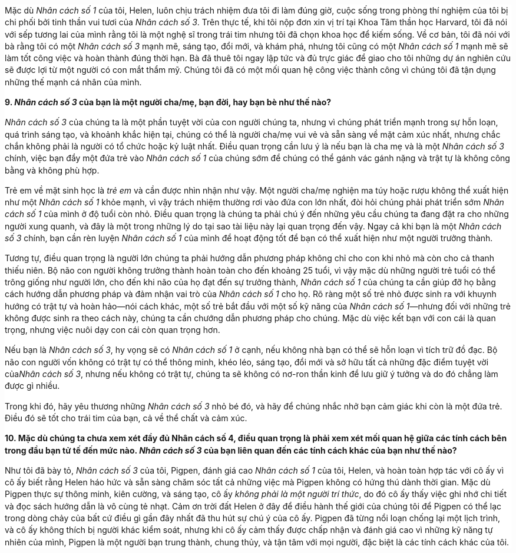 Mặc dù *Nhân cách số 1* của tôi, Helen, luôn chịu trách nhiệm đưa tôi đi làm đúng giờ, cuộc sống trong phòng thí nghiệm của tôi bị chi phối bởi tinh thần vui tươi của *Nhân cách số 3*. Trên thực tế, khi tôi nộp đơn xin vị trí tại Khoa Tâm thần học Harvard, tôi đã nói với sếp tương lai của mình rằng tôi là một nghệ sĩ trong trái tim nhưng tôi đã chọn khoa học để kiếm sống. Về cơ bản, tôi đã nói với bà rằng tôi có một *Nhân cách số 3* mạnh mẽ, sáng tạo, đổi mới, và khám phá, nhưng tôi cũng có một *Nhân cách số 1* mạnh mẽ sẽ làm tốt công việc và hoàn thành đúng thời hạn. Bà đã thuê tôi ngay lập tức và đủ trực giác để giao cho tôi những dự án nghiên cứu sẽ được lợi từ một người có con mắt thẩm mỹ. Chúng tôi đã có một mối quan hệ công việc thành công vì chúng tôi đã tận dụng những thế mạnh cá nhân của mình.

**9. *Nhân cách số 3* của bạn là một người cha/mẹ, bạn đời, hay bạn bè như thế nào?**

*Nhân cách số 3* của chúng ta là một phần tuyệt vời của con người chúng ta, nhưng vì chúng phát triển mạnh trong sự hỗn loạn, quá trình sáng tạo, và khoảnh khắc hiện tại, chúng có thể là người cha/mẹ vui vẻ và sẵn sàng về mặt cảm xúc nhất, nhưng chắc chắn không phải là người có tổ chức hoặc kỷ luật nhất. Điều quan trọng cần lưu ý là nếu bạn là cha mẹ và là một *Nhân cách số 3* chính, việc bạn đẩy một đứa trẻ vào *Nhân cách số 1* của chúng sớm để chúng có thể gánh vác gánh nặng và trật tự là không công bằng và không phù hợp.

Trẻ em về mặt sinh học là *trẻ em* và cần được nhìn nhận như vậy. Một người cha/mẹ nghiện ma túy hoặc rượu không thể xuất hiện như một *Nhân cách số 1* khỏe mạnh, vì vậy trách nhiệm thường rơi vào đứa con lớn nhất, đòi hỏi chúng phải phát triển sớm *Nhân cách số 1* của mình ở độ tuổi còn nhỏ. Điều quan trọng là chúng ta phải chú ý đến những yêu cầu chúng ta đang đặt ra cho những người xung quanh, và đây là một trong những lý do tại sao tài liệu này lại quan trọng đến vậy. Ngay cả khi bạn là một *Nhân cách số 3* chính, bạn cần rèn luyện *Nhân cách số 1* của mình để hoạt động tốt để bạn có thể xuất hiện như một người trưởng thành.

Tương tự, điều quan trọng là người lớn chúng ta phải hướng dẫn phương pháp không chỉ cho con khi nhỏ mà còn cho cả thanh thiếu niên. Bộ não con người không trưởng thành hoàn toàn cho đến khoảng 25 tuổi, vì vậy mặc dù những người trẻ tuổi có thể trông giống như người lớn, cho đến khi não của họ đạt đến sự trưởng thành, *Nhân cách số 1* của chúng ta cần giúp đỡ họ bằng cách hướng dẫn phương pháp và đảm nhận vai trò của *Nhân cách số 1* cho họ. Rõ ràng một số trẻ nhỏ được sinh ra với khuynh hướng có trật tự và hoàn hảo—nói cách khác, một số trẻ bắt đầu với một số kỹ năng của *Nhân cách số 1*—nhưng đối với những trẻ không được sinh ra theo cách này, chúng ta cần chướng dẫn phương pháp cho chúng. Mặc dù việc kết bạn với con cái là quan trọng, nhưng việc nuôi dạy con cái còn quan trọng hơn.

Nếu bạn là *Nhân cách số 3*, hy vọng sẽ có *Nhân cách số 1* ở cạnh, nếu không nhà bạn có thể sẽ hỗn loạn vì tích trữ đồ đạc. Bộ não con người vốn không có trật tự có thể thông minh, khéo léo, sáng tạo, đổi mới và sở hữu tất cả những đặc điểm tuyệt vời của*Nhân cách số 3*, nhưng nếu không có trật tự, chúng ta sẽ không có nơ-ron thần kinh để lưu giữ ý tưởng và do đó chẳng làm được gì nhiều.

Trong khi đó, hãy yêu thương những *Nhân cách số 3* nhỏ bé đó, và hãy để chúng nhắc nhở bạn cảm giác khi còn là một đứa trẻ. Điều đó sẽ tốt cho trái tim của bạn, cả về thể chất và cảm xúc.

**10. Mặc dù chúng ta chưa xem xét đầy đủ Nhân cách số 4, điều quan trọng là phải xem xét mối quan hệ giữa các tính cách bên trong đầu bạn tử tế đến mức nào. *Nhân cách số 3* của bạn liên quan đến các tính cách khác của bạn như thế nào?**

Như tôi đã bày tỏ, *Nhân cách số 3* của tôi, Pigpen, đánh giá cao *Nhân cách số 1* của tôi, Helen, và hoàn toàn hợp tác với cô ấy vì cô ấy biết rằng Helen háo hức và sẵn sàng chăm sóc tất cả những việc mà Pigpen không có hứng thú dành thời gian. Mặc dù Pigpen thực sự thông minh, kiên cường, và sáng tạo, cô ấy *không phải là một người trí thức*, do đó cô ấy thấy việc ghi nhớ chi tiết và đọc sách hướng dẫn là vô cùng tẻ nhạt. Cảm ơn trời đất Helen ở đây để điều hành thế giới của chúng tôi để Pigpen có thể lạc trong dòng chảy của bất cứ điều gì gần đây nhất đã thu hút sự chú ý của cô ấy. Pigpen đã từng nổi loạn chống lại một lịch trình, và cô ấy không thích bị người khác kiểm soát, nhưng khi cô ấy cảm thấy được chấp nhận và đánh giá cao vì những kỹ năng tự nhiên của mình, Pigpen là một người bạn trung thành, chung thủy, và tận tâm với mọi người, đặc biệt là các tính cách khác của tôi.

